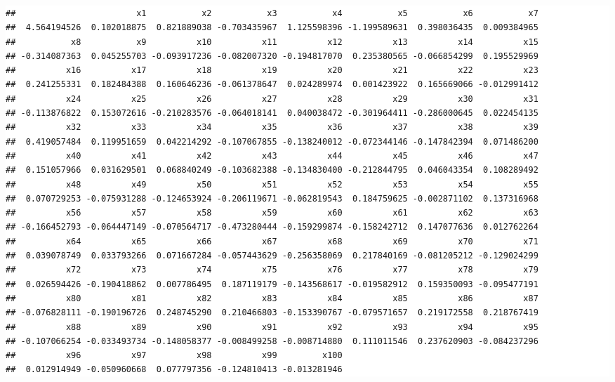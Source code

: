 ```
##                        x1           x2           x3           x4           x5           x6           x7 
##  4.564194526  0.102018875  0.821889038 -0.703435967  1.125598396 -1.199589631  0.398036435  0.009384965 
##           x8           x9          x10          x11          x12          x13          x14          x15 
## -0.314087363  0.045255703 -0.093917236 -0.082007320 -0.194817070  0.235380565 -0.066854299  0.195529969 
##          x16          x17          x18          x19          x20          x21          x22          x23 
##  0.241255331  0.182484388  0.160646236 -0.061378647  0.024289974  0.001423922  0.165669066 -0.012991412 
##          x24          x25          x26          x27          x28          x29          x30          x31 
## -0.113876822  0.153072616 -0.210283576 -0.064018141  0.040038472 -0.301964411 -0.286000645  0.022454135 
##          x32          x33          x34          x35          x36          x37          x38          x39 
##  0.419057484  0.119951659  0.042214292 -0.107067855 -0.138240012 -0.072344146 -0.147842394  0.071486200 
##          x40          x41          x42          x43          x44          x45          x46          x47 
##  0.151057966  0.031629501  0.068840249 -0.103682388 -0.134830400 -0.212844795  0.046043354  0.108289492 
##          x48          x49          x50          x51          x52          x53          x54          x55 
##  0.070729253 -0.075931288 -0.124653924 -0.206119671 -0.062819543  0.184759625 -0.002871102  0.137316968 
##          x56          x57          x58          x59          x60          x61          x62          x63 
## -0.166452793 -0.064447149 -0.070564717 -0.473280444 -0.159299874 -0.158242712  0.147077636  0.012762264 
##          x64          x65          x66          x67          x68          x69          x70          x71 
##  0.039078749  0.033793266  0.071667284 -0.057443629 -0.256358069  0.217840169 -0.081205212 -0.129024299 
##          x72          x73          x74          x75          x76          x77          x78          x79 
##  0.026594426 -0.190418862  0.007786495  0.187119179 -0.143568617 -0.019582912  0.159350093 -0.095477191 
##          x80          x81          x82          x83          x84          x85          x86          x87 
## -0.076828111 -0.190196726  0.248745290  0.210466803 -0.153390767 -0.079571657  0.219172558  0.218767419 
##          x88          x89          x90          x91          x92          x93          x94          x95 
## -0.107066254 -0.033493734 -0.148058377 -0.008499258 -0.008714880  0.111011546  0.237620903 -0.084237296 
##          x96          x97          x98          x99         x100 
##  0.012914949 -0.050960668  0.077797356 -0.124810413 -0.013281946
```
